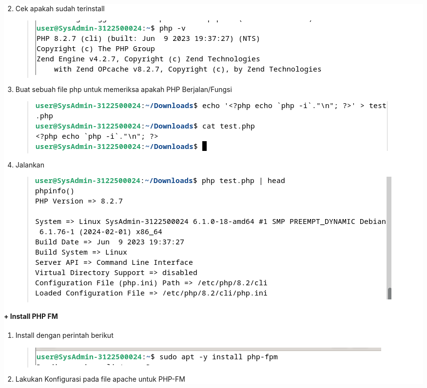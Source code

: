 2. Cek apakah sudah terinstall

    > ![alt text](<https://github.com/Reza1290/SysAdmin-3122500024/blob/main/TUGAS_5/assets/Screenshot 2024-04-14 032735.png>)

3. Buat sebuah file php untuk memeriksa apakah PHP Berjalan/Fungsi

    > ![alt text](<https://github.com/Reza1290/SysAdmin-3122500024/blob/main/TUGAS_5/assets/Screenshot 2024-04-14 032957.png>)

4. Jalankan

    > ![alt text](<https://github.com/Reza1290/SysAdmin-3122500024/blob/main/TUGAS_5/assets/Screenshot 2024-04-14 033008.png>)


#### + Install PHP FM

1. Install dengan perintah berikut

    > ![alt text](<https://github.com/Reza1290/SysAdmin-3122500024/blob/main/TUGAS_5/assets/Screenshot 2024-04-14 033132.png>)

2. Lakukan Konfigurasi pada file apache untuk PHP-FM
